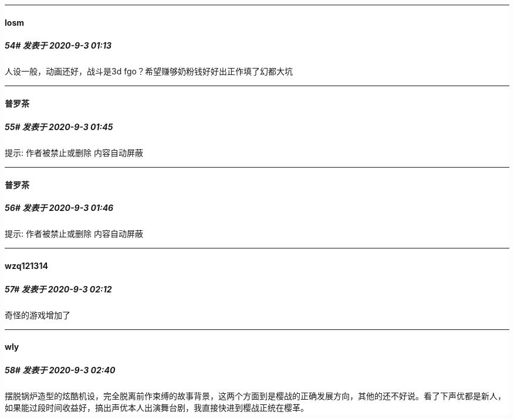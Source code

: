 





*****

####  losm  
##### 54#       发表于 2020-9-3 01:13




人设一般，动画还好，战斗是3d fgo？希望赚够奶粉钱好好出正作填了幻都大坑







*****

####  普罗茶  
##### 55#       发表于 2020-9-3 01:45

提示: 作者被禁止或删除 内容自动屏蔽



*****

####  普罗茶  
##### 56#       发表于 2020-9-3 01:46

提示: 作者被禁止或删除 内容自动屏蔽



*****

####  wzq121314  
##### 57#       发表于 2020-9-3 02:12




奇怪的游戏增加了







*****

####  wly  
##### 58#       发表于 2020-9-3 02:40




摆脱锅炉造型的炫酷机设，完全脱离前作束缚的故事背景，这两个方面到是樱战的正确发展方向，其他的还不好说。看了下声优都是新人，如果能过段时间收益好，搞出声优本人出演舞台剧，我直接快进到樱战正统在樱革。


